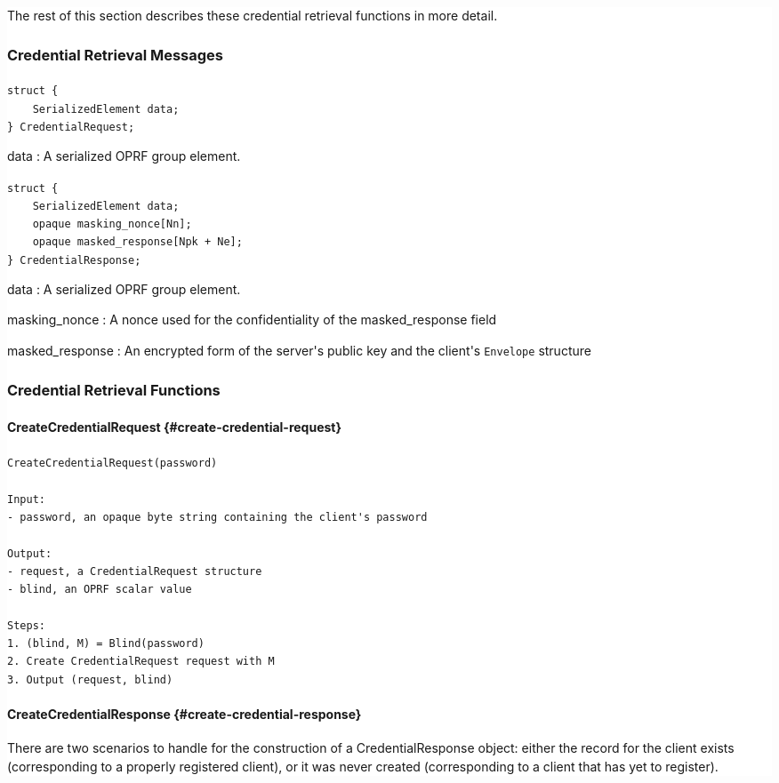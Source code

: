 The rest of this section describes these credential retrieval functions in
more detail.

### Credential Retrieval Messages

~~~
struct {
    SerializedElement data;
} CredentialRequest;
~~~

data
: A serialized OPRF group element.

~~~
struct {
    SerializedElement data;
    opaque masking_nonce[Nn];
    opaque masked_response[Npk + Ne];
} CredentialResponse;
~~~

data
: A serialized OPRF group element.

masking_nonce
: A nonce used for the confidentiality of the masked_response field

masked_response
: An encrypted form of the server's public key and the client's `Envelope` structure

### Credential Retrieval Functions

#### CreateCredentialRequest {#create-credential-request}

~~~
CreateCredentialRequest(password)

Input:
- password, an opaque byte string containing the client's password

Output:
- request, a CredentialRequest structure
- blind, an OPRF scalar value

Steps:
1. (blind, M) = Blind(password)
2. Create CredentialRequest request with M
3. Output (request, blind)
~~~

#### CreateCredentialResponse {#create-credential-response}

There are two scenarios to handle for the construction of a CredentialResponse object: either the
record for the client exists (corresponding to a properly registered client), or
it was never created (corresponding to a client that has yet to register).
